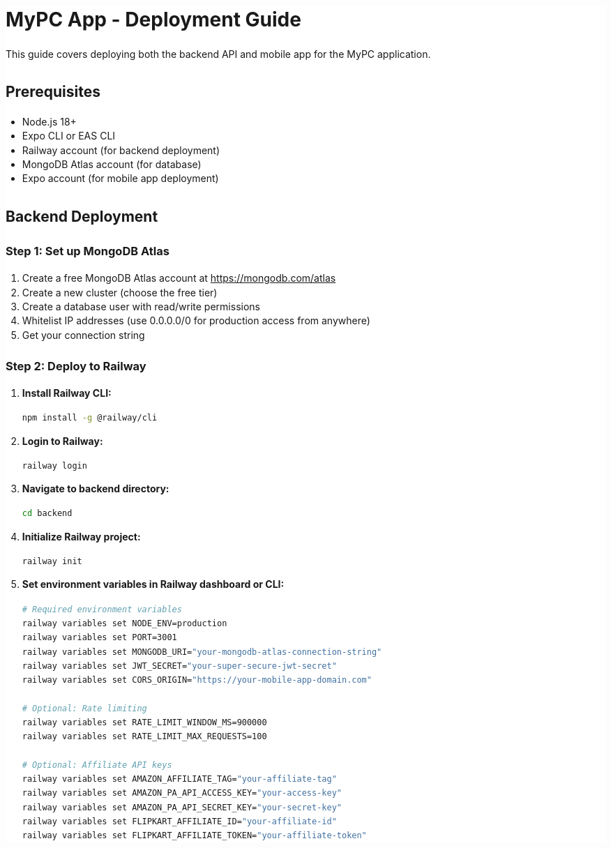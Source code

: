 # MyPC App - Deployment Guide

This guide covers deploying both the backend API and mobile app for the MyPC application.

## Prerequisites

- Node.js 18+
- Expo CLI or EAS CLI
- Railway account (for backend deployment)
- MongoDB Atlas account (for database)
- Expo account (for mobile app deployment)

## Backend Deployment

### Step 1: Set up MongoDB Atlas

1. Create a free MongoDB Atlas account at https://mongodb.com/atlas
2. Create a new cluster (choose the free tier)
3. Create a database user with read/write permissions
4. Whitelist IP addresses (use 0.0.0.0/0 for production access from anywhere)
5. Get your connection string

### Step 2: Deploy to Railway

1. **Install Railway CLI:**
   ```bash
   npm install -g @railway/cli
   ```

2. **Login to Railway:**
   ```bash
   railway login
   ```

3. **Navigate to backend directory:**
   ```bash
   cd backend
   ```

4. **Initialize Railway project:**
   ```bash
   railway init
   ```

5. **Set environment variables in Railway dashboard or CLI:**
   ```bash
   # Required environment variables
   railway variables set NODE_ENV=production
   railway variables set PORT=3001
   railway variables set MONGODB_URI="your-mongodb-atlas-connection-string"
   railway variables set JWT_SECRET="your-super-secure-jwt-secret"
   railway variables set CORS_ORIGIN="https://your-mobile-app-domain.com"
   
   # Optional: Rate limiting
   railway variables set RATE_LIMIT_WINDOW_MS=900000
   railway variables set RATE_LIMIT_MAX_REQUESTS=100
   
   # Optional: Affiliate API keys
   railway variables set AMAZON_AFFILIATE_TAG="your-affiliate-tag"
   railway variables set AMAZON_PA_API_ACCESS_KEY="your-access-key"
   railway variables set AMAZON_PA_API_SECRET_KEY="your-secret-key"
   railway variables set FLIPKART_AFFILIATE_ID="your-affiliate-id"
   railway variables set FLIPKART_AFFILIATE_TOKEN="your-affiliate-token"
   ```
